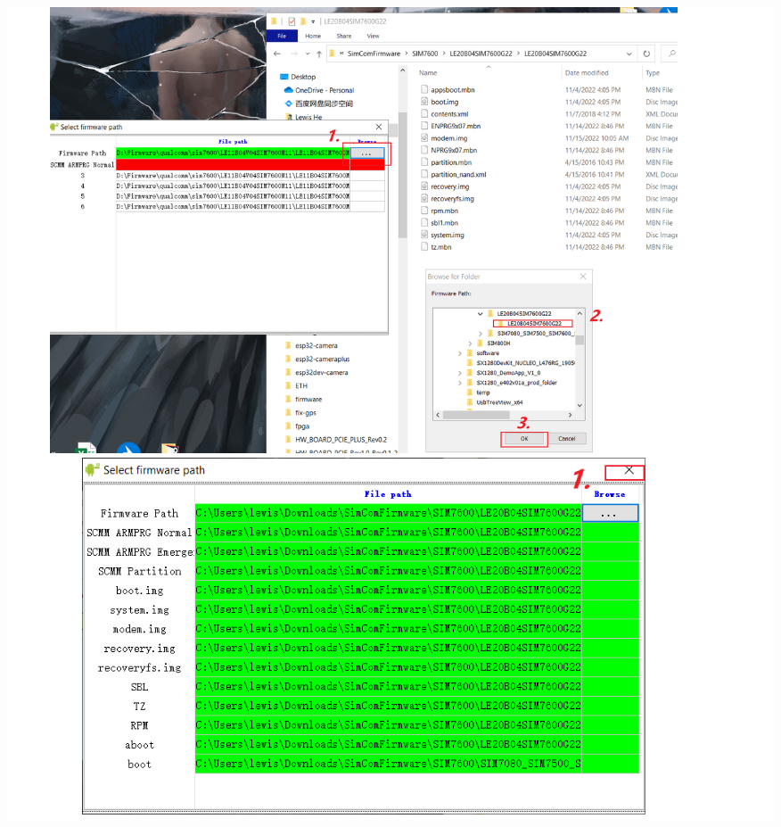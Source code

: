    <img  height="500" width="800" src=../images/step3.png>

   <img  height="400" width="800" src=../images/step4.png>
